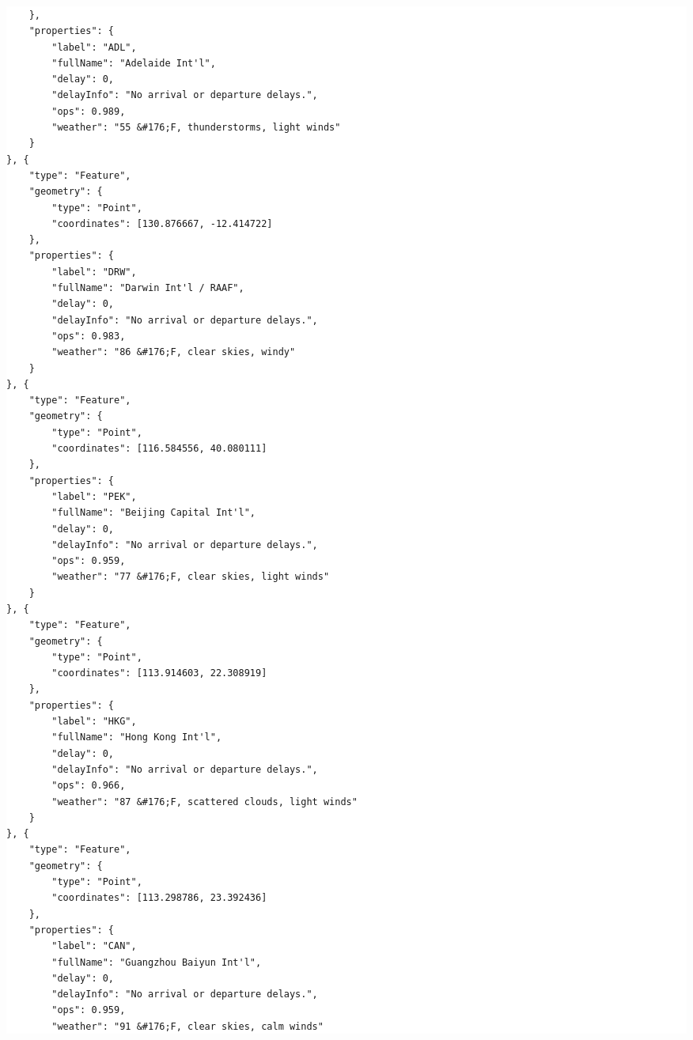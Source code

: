         },
        "properties": {
            "label": "ADL",
            "fullName": "Adelaide Int'l",
            "delay": 0,
            "delayInfo": "No arrival or departure delays.",
            "ops": 0.989,
            "weather": "55 &#176;F, thunderstorms, light winds"
        }
    }, {
        "type": "Feature",
        "geometry": {
            "type": "Point",
            "coordinates": [130.876667, -12.414722]
        },
        "properties": {
            "label": "DRW",
            "fullName": "Darwin Int'l / RAAF",
            "delay": 0,
            "delayInfo": "No arrival or departure delays.",
            "ops": 0.983,
            "weather": "86 &#176;F, clear skies, windy"
        }
    }, {
        "type": "Feature",
        "geometry": {
            "type": "Point",
            "coordinates": [116.584556, 40.080111]
        },
        "properties": {
            "label": "PEK",
            "fullName": "Beijing Capital Int'l",
            "delay": 0,
            "delayInfo": "No arrival or departure delays.",
            "ops": 0.959,
            "weather": "77 &#176;F, clear skies, light winds"
        }
    }, {
        "type": "Feature",
        "geometry": {
            "type": "Point",
            "coordinates": [113.914603, 22.308919]
        },
        "properties": {
            "label": "HKG",
            "fullName": "Hong Kong Int'l",
            "delay": 0,
            "delayInfo": "No arrival or departure delays.",
            "ops": 0.966,
            "weather": "87 &#176;F, scattered clouds, light winds"
        }
    }, {
        "type": "Feature",
        "geometry": {
            "type": "Point",
            "coordinates": [113.298786, 23.392436]
        },
        "properties": {
            "label": "CAN",
            "fullName": "Guangzhou Baiyun Int'l",
            "delay": 0,
            "delayInfo": "No arrival or departure delays.",
            "ops": 0.959,
            "weather": "91 &#176;F, clear skies, calm winds"